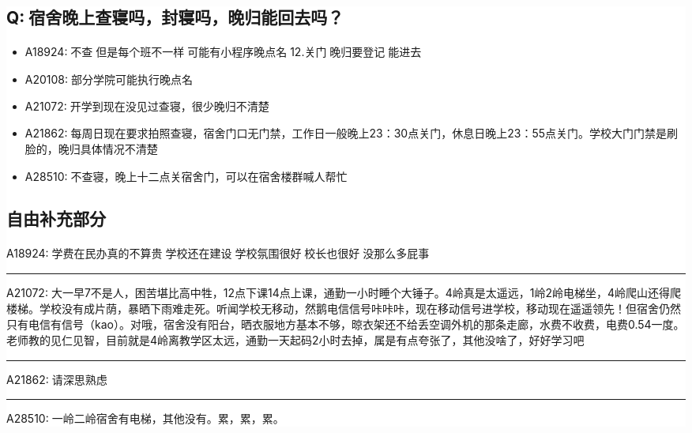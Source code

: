 ## Q: 宿舍晚上查寝吗，封寝吗，晚归能回去吗？

- A18924: 不查 但是每个班不一样 可能有小程序晚点名 12.关门 晚归要登记 能进去

- A20108: 部分学院可能执行晚点名

- A21072: 开学到现在没见过查寝，很少晚归不清楚

- A21862: 每周日现在要求拍照查寝，宿舍门口无门禁，工作日一般晚上23：30点关门，休息日晚上23：55点关门。学校大门门禁是刷脸的，晚归具体情况不清楚

- A28510: 不查寝，晚上十二点关宿舍门，可以在宿舍楼群喊人帮忙

## 自由补充部分

A18924: 学费在民办真的不算贵 学校还在建设 学校氛围很好 校长也很好 没那么多屁事

***

A21072: 大一早7不是人，困苦堪比高中牲，12点下课14点上课，通勤一小时睡个大锤子。4岭真是太遥远，1岭2岭电梯坐，4岭爬山还得爬楼梯。学校没有成片荫，暴晒下雨难走死。听闻学校无移动，然鹅电信信号咔咔咔，现在移动信号进学校，移动现在遥遥领先！但宿舍仍然只有电信有信号（kao）。对哦，宿舍没有阳台，晒衣服地方基本不够，晾衣架还不给丢空调外机的那条走廊，水费不收费，电费0.54一度。老师教的见仁见智，目前就是4岭离教学区太远，通勤一天起码2小时去掉，属是有点夸张了，其他没啥了，好好学习吧

***

A21862: 请深思熟虑

***

A28510: 一岭二岭宿舍有电梯，其他没有。累，累，累。